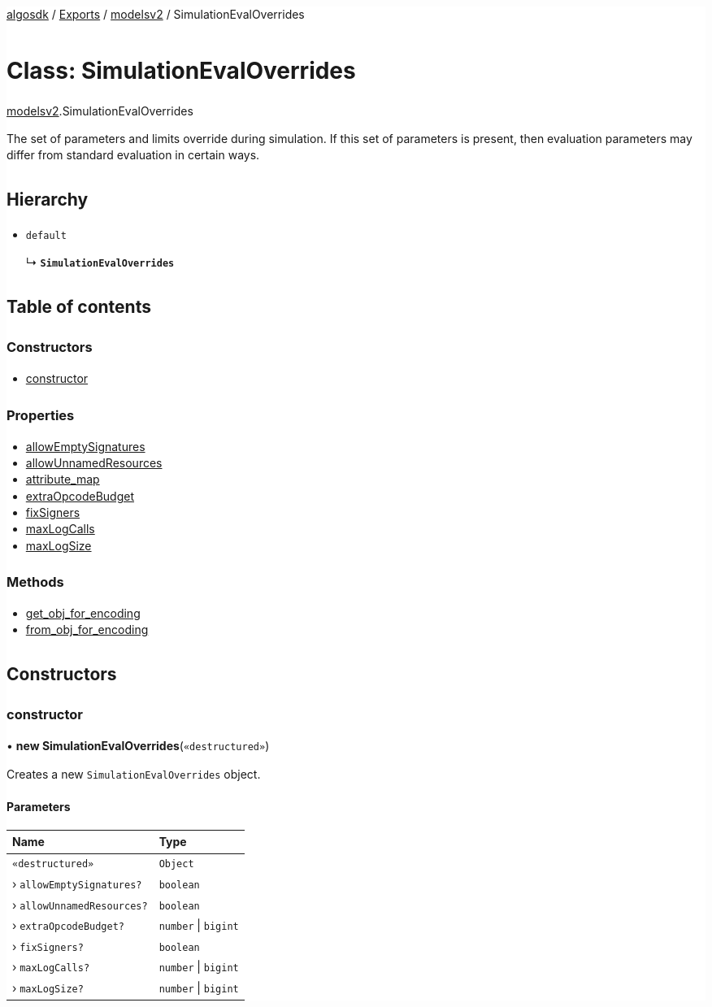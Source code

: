 [algosdk](../README.md) / [Exports](../modules.md) / [modelsv2](../modules/modelsv2.md) / SimulationEvalOverrides

# Class: SimulationEvalOverrides

[modelsv2](../modules/modelsv2.md).SimulationEvalOverrides

The set of parameters and limits override during simulation. If this set of
parameters is present, then evaluation parameters may differ from standard
evaluation in certain ways.

## Hierarchy

- `default`

  ↳ **`SimulationEvalOverrides`**

## Table of contents

### Constructors

- [constructor](modelsv2.SimulationEvalOverrides.md#constructor)

### Properties

- [allowEmptySignatures](modelsv2.SimulationEvalOverrides.md#allowemptysignatures)
- [allowUnnamedResources](modelsv2.SimulationEvalOverrides.md#allowunnamedresources)
- [attribute\_map](modelsv2.SimulationEvalOverrides.md#attribute_map)
- [extraOpcodeBudget](modelsv2.SimulationEvalOverrides.md#extraopcodebudget)
- [fixSigners](modelsv2.SimulationEvalOverrides.md#fixsigners)
- [maxLogCalls](modelsv2.SimulationEvalOverrides.md#maxlogcalls)
- [maxLogSize](modelsv2.SimulationEvalOverrides.md#maxlogsize)

### Methods

- [get\_obj\_for\_encoding](modelsv2.SimulationEvalOverrides.md#get_obj_for_encoding)
- [from\_obj\_for\_encoding](modelsv2.SimulationEvalOverrides.md#from_obj_for_encoding)

## Constructors

### constructor

• **new SimulationEvalOverrides**(`«destructured»`)

Creates a new `SimulationEvalOverrides` object.

#### Parameters

| Name | Type |
| :------ | :------ |
| `«destructured»` | `Object` |
| › `allowEmptySignatures?` | `boolean` |
| › `allowUnnamedResources?` | `boolean` |
| › `extraOpcodeBudget?` | `number` \| `bigint` |
| › `fixSigners?` | `boolean` |
| › `maxLogCalls?` | `number` \| `bigint` |
| › `maxLogSize?` | `number` \| `bigint` |
